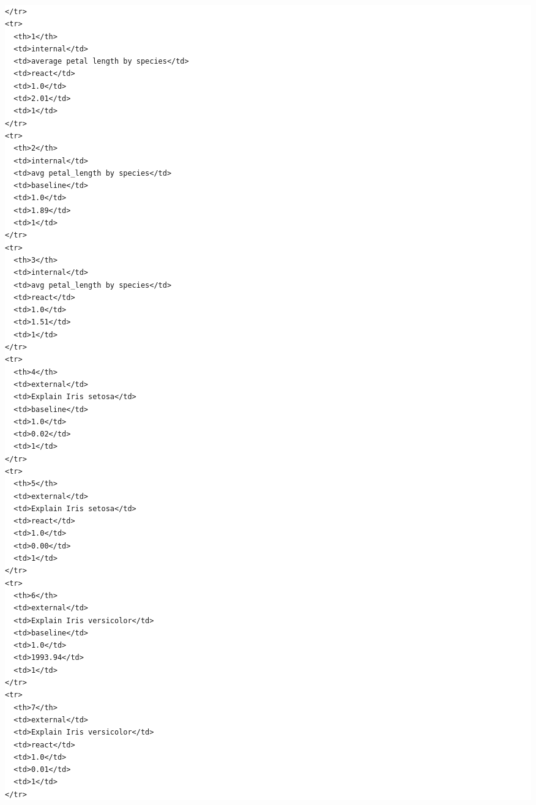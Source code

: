     </tr>
    <tr>
      <th>1</th>
      <td>internal</td>
      <td>average petal length by species</td>
      <td>react</td>
      <td>1.0</td>
      <td>2.01</td>
      <td>1</td>
    </tr>
    <tr>
      <th>2</th>
      <td>internal</td>
      <td>avg petal_length by species</td>
      <td>baseline</td>
      <td>1.0</td>
      <td>1.89</td>
      <td>1</td>
    </tr>
    <tr>
      <th>3</th>
      <td>internal</td>
      <td>avg petal_length by species</td>
      <td>react</td>
      <td>1.0</td>
      <td>1.51</td>
      <td>1</td>
    </tr>
    <tr>
      <th>4</th>
      <td>external</td>
      <td>Explain Iris setosa</td>
      <td>baseline</td>
      <td>1.0</td>
      <td>0.02</td>
      <td>1</td>
    </tr>
    <tr>
      <th>5</th>
      <td>external</td>
      <td>Explain Iris setosa</td>
      <td>react</td>
      <td>1.0</td>
      <td>0.00</td>
      <td>1</td>
    </tr>
    <tr>
      <th>6</th>
      <td>external</td>
      <td>Explain Iris versicolor</td>
      <td>baseline</td>
      <td>1.0</td>
      <td>1993.94</td>
      <td>1</td>
    </tr>
    <tr>
      <th>7</th>
      <td>external</td>
      <td>Explain Iris versicolor</td>
      <td>react</td>
      <td>1.0</td>
      <td>0.01</td>
      <td>1</td>
    </tr>